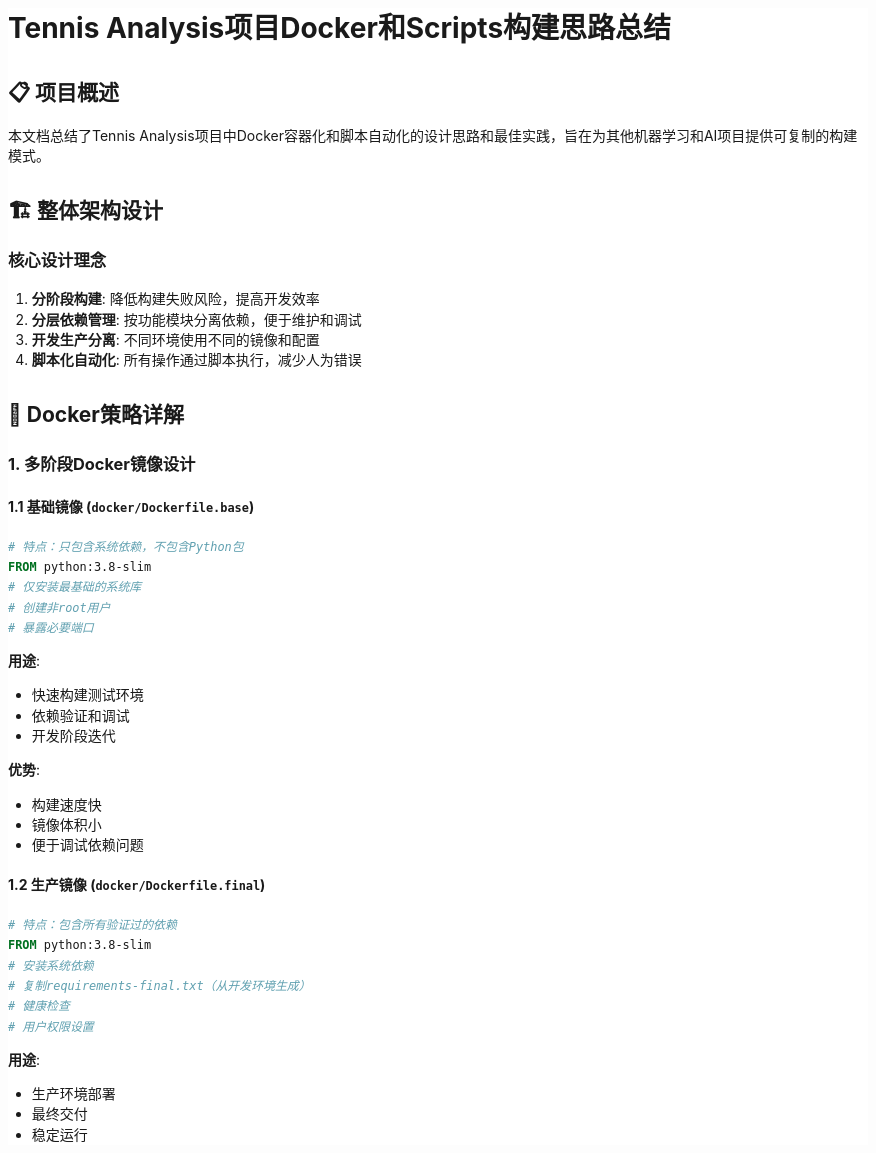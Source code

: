 # Tennis Analysis项目Docker和Scripts构建思路总结

## 📋 项目概述

本文档总结了Tennis Analysis项目中Docker容器化和脚本自动化的设计思路和最佳实践，旨在为其他机器学习和AI项目提供可复制的构建模式。

## 🏗️ 整体架构设计

### 核心设计理念

1. **分阶段构建**: 降低构建失败风险，提高开发效率
2. **分层依赖管理**: 按功能模块分离依赖，便于维护和调试
3. **开发生产分离**: 不同环境使用不同的镜像和配置
4. **脚本化自动化**: 所有操作通过脚本执行，减少人为错误

## 🐳 Docker策略详解

### 1. 多阶段Docker镜像设计

#### 1.1 基础镜像 (`docker/Dockerfile.base`)
```dockerfile
# 特点：只包含系统依赖，不包含Python包
FROM python:3.8-slim
# 仅安装最基础的系统库
# 创建非root用户
# 暴露必要端口
```

**用途**:
- 快速构建测试环境
- 依赖验证和调试
- 开发阶段迭代

**优势**:
- 构建速度快
- 镜像体积小
- 便于调试依赖问题

#### 1.2 生产镜像 (`docker/Dockerfile.final`)
```dockerfile
# 特点：包含所有验证过的依赖
FROM python:3.8-slim
# 安装系统依赖
# 复制requirements-final.txt（从开发环境生成）
# 健康检查
# 用户权限设置
```

**用途**:
- 生产环境部署
- 最终交付
- 稳定运行
